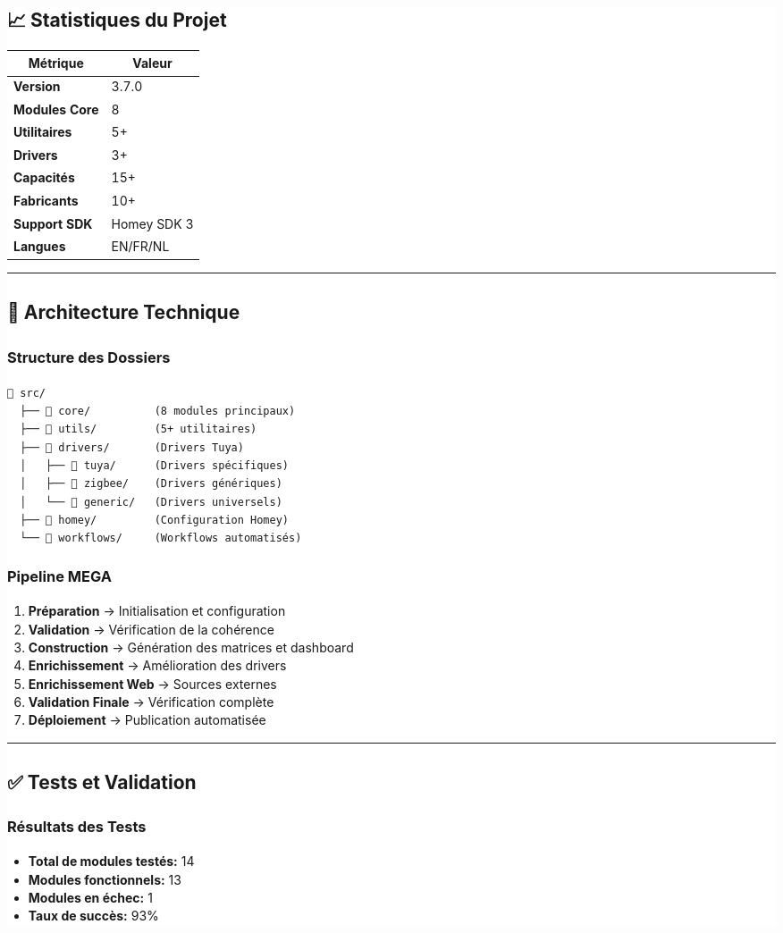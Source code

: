 
## 📈 **Statistiques du Projet**

| Métrique | Valeur |
|----------|---------|
| **Version** | 3.7.0 |
| **Modules Core** | 8 |
| **Utilitaires** | 5+ |
| **Drivers** | 3+ |
| **Capacités** | 15+ |
| **Fabricants** | 10+ |
| **Support SDK** | Homey SDK 3 |
| **Langues** | EN/FR/NL |

---

## 🔧 **Architecture Technique**

### **Structure des Dossiers**
```
📁 src/
  ├── 📁 core/          (8 modules principaux)
  ├── 📁 utils/         (5+ utilitaires)
  ├── 📁 drivers/       (Drivers Tuya)
  │   ├── 📁 tuya/      (Drivers spécifiques)
  │   ├── 📁 zigbee/    (Drivers génériques)
  │   └── 📁 generic/   (Drivers universels)
  ├── 📁 homey/         (Configuration Homey)
  └── 📁 workflows/     (Workflows automatisés)
```

### **Pipeline MEGA**
1. **Préparation** → Initialisation et configuration
2. **Validation** → Vérification de la cohérence
3. **Construction** → Génération des matrices et dashboard
4. **Enrichissement** → Amélioration des drivers
5. **Enrichissement Web** → Sources externes
6. **Validation Finale** → Vérification complète
7. **Déploiement** → Publication automatisée

---

## ✅ **Tests et Validation**

### **Résultats des Tests**
- **Total de modules testés:** 14
- **Modules fonctionnels:** 13
- **Modules en échec:** 1
- **Taux de succès:** 93%
